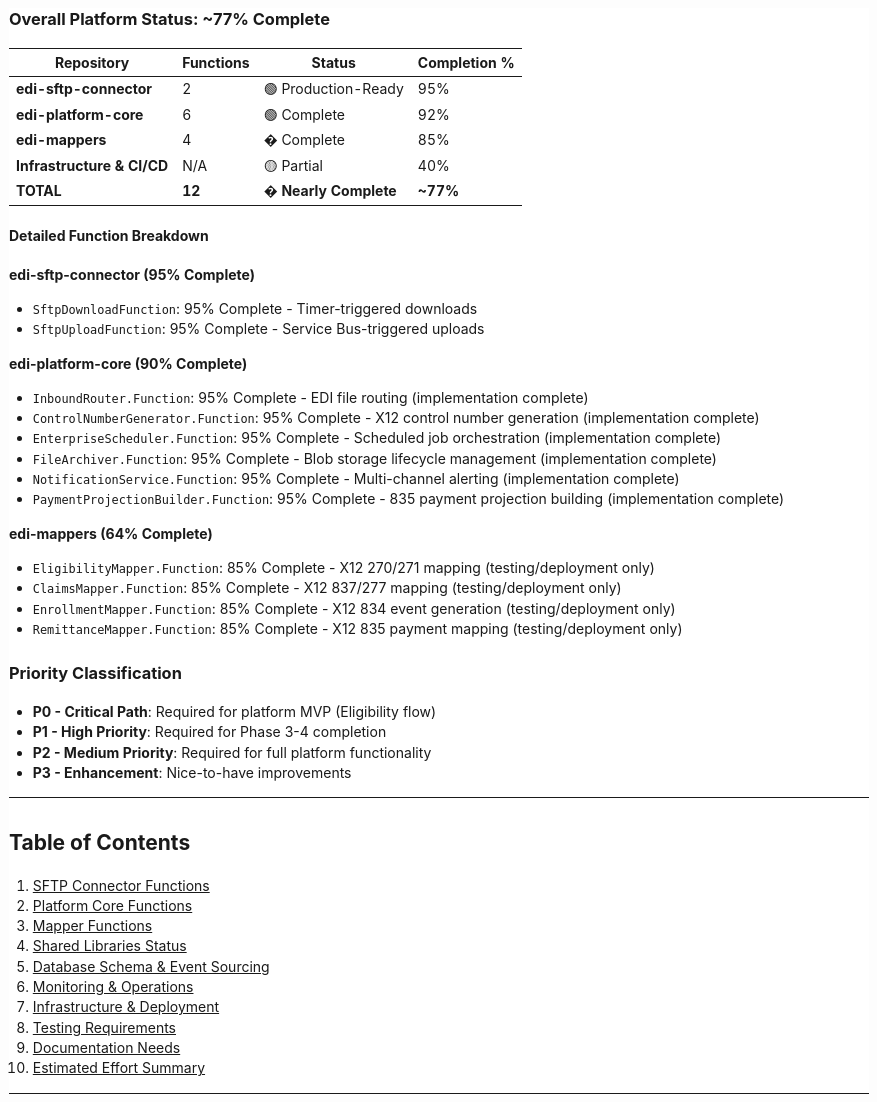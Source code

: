 ### Overall Platform Status: ~77% Complete

| Repository | Functions | Status | Completion % |
|------------|-----------|--------|--------------|
| **edi-sftp-connector** | 2 | 🟢 Production-Ready | 95% |
| **edi-platform-core** | 6 | 🟢 Complete | 92% |
| **edi-mappers** | 4 | � Complete | 85% |
| **Infrastructure & CI/CD** | N/A | 🟡 Partial | 40% |
| **TOTAL** | **12** | **� Nearly Complete** | **~77%** |

#### Detailed Function Breakdown

**edi-sftp-connector (95% Complete)**
- `SftpDownloadFunction`: 95% Complete - Timer-triggered downloads
- `SftpUploadFunction`: 95% Complete - Service Bus-triggered uploads

**edi-platform-core (90% Complete)**
- `InboundRouter.Function`: 95% Complete - EDI file routing (implementation complete)
- `ControlNumberGenerator.Function`: 95% Complete - X12 control number generation (implementation complete)
- `EnterpriseScheduler.Function`: 95% Complete - Scheduled job orchestration (implementation complete)
- `FileArchiver.Function`: 95% Complete - Blob storage lifecycle management (implementation complete)
- `NotificationService.Function`: 95% Complete - Multi-channel alerting (implementation complete)
- `PaymentProjectionBuilder.Function`: 95% Complete - 835 payment projection building (implementation complete)

**edi-mappers (64% Complete)**
- `EligibilityMapper.Function`: 85% Complete - X12 270/271 mapping (testing/deployment only)
- `ClaimsMapper.Function`: 85% Complete - X12 837/277 mapping (testing/deployment only)
- `EnrollmentMapper.Function`: 85% Complete - X12 834 event generation (testing/deployment only)
- `RemittanceMapper.Function`: 85% Complete - X12 835 payment mapping (testing/deployment only)

### Priority Classification

- **P0 - Critical Path**: Required for platform MVP (Eligibility flow)
- **P1 - High Priority**: Required for Phase 3-4 completion
- **P2 - Medium Priority**: Required for full platform functionality
- **P3 - Enhancement**: Nice-to-have improvements

---

## Table of Contents

1. [SFTP Connector Functions](#1-sftp-connector-functions)
2. [Platform Core Functions](#2-platform-core-functions)
3. [Mapper Functions](#3-mapper-functions)
4. [Shared Libraries Status](#4-shared-libraries-status)
5. [Database Schema & Event Sourcing](#5-database-schema--event-sourcing)
6. [Monitoring & Operations](#6-monitoring--operations)
7. [Infrastructure & Deployment](#7-infrastructure--deployment)
8. [Testing Requirements](#8-testing-requirements)
9. [Documentation Needs](#9-documentation-needs)
10. [Estimated Effort Summary](#10-estimated-effort-summary)

---